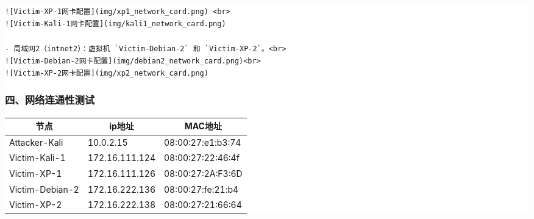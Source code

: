     ![Victim-XP-1网卡配置](img/xp1_network_card.png) <br>
    ![Victim-Kali-1网卡配置](img/kali1_network_card.png)

    - 局域网2（intnet2）：虚拟机 `Victim-Debian-2` 和 `Victim-XP-2`。<br>
    ![Victim-Debian-2网卡配置](img/debian2_network_card.png)<br>
    ![Victim-XP-2网卡配置](img/xp2_network_card.png)

### 四、网络连通性测试

| 节点               | ip地址         | MAC地址           |
| ------------------ | -------------- | ----------------- |
| Attacker-Kali      | 10.0.2.15      | 08:00:27:e1:b3:74 |
| Victim-Kali-1       | 172.16.111.124 | 08:00:27:22:46:4f |
| Victim-XP-1 | 172.16.111.126  | 08:00:27:2A:F3:6D |
| Victim-Debian-2   | 172.16.222.136 | 08:00:27:fe:21:b4 |
| Victim-XP-2 | 172.16.222.138  | 08:00:27:21:66:64 |
